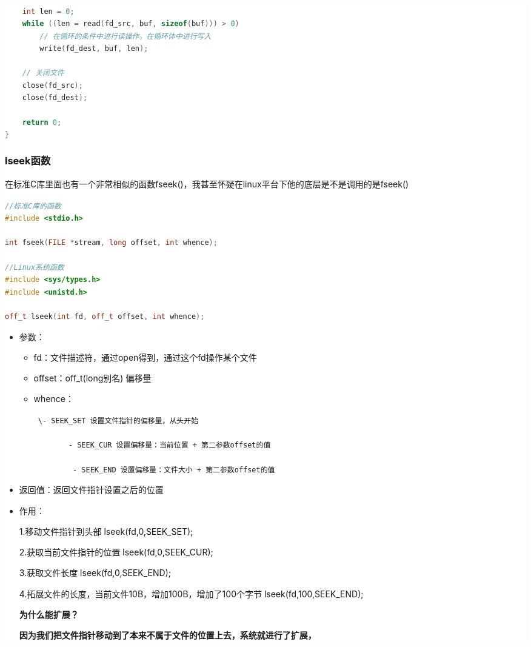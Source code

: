 ```c++
    int len = 0;
    while ((len = read(fd_src, buf, sizeof(buf))) > 0)
        // 在循环的条件中进行读操作，在循环体中进行写入
        write(fd_dest, buf, len);

    // 关闭文件
    close(fd_src);
    close(fd_dest);

    return 0;
}
```

### lseek函数

在标准C库里面也有一个非常相似的函数fseek()，我甚至怀疑在linux平台下他的底层是不是调用的是fseek()

```c++
//标准C库的函数
#include <stdio.h>

int fseek(FILE *stream, long offset, int whence);

//Linux系统函数
#include <sys/types.h>
#include <unistd.h>

off_t lseek(int fd, off_t offset, int whence);
```

- 参数：

  - fd：文件描述符，通过open得到，通过这个fd操作某个文件
  - offset：off_t(long别名) 偏移量
  - whence：

  		 \- SEEK_SET 设置文件指针的偏移量，从头开始

      			- SEEK_CUR 设置偏移量：当前位置 + 第二参数offset的值
	   	
		 		 - SEEK_END 设置偏移量：文件大小 + 第二参数offset的值

- 返回值：返回文件指针设置之后的位置

- 作用：

  	1.移动文件指针到头部 lseek(fd,0,SEEK_SET);
  	
  	2.获取当前文件指针的位置 lseek(fd,0,SEEK_CUR);
  	
  	3.获取文件长度 lseek(fd,0,SEEK_END);
  	
  	4.拓展文件的长度，当前文件10B，增加100B，增加了100个字节 lseek(fd,100,SEEK_END);
  	
  	**为什么能扩展？**
  	
  	 **因为我们把文件指针移动到了本来不属于文件的位置上去，系统就进行了扩展，**
  	